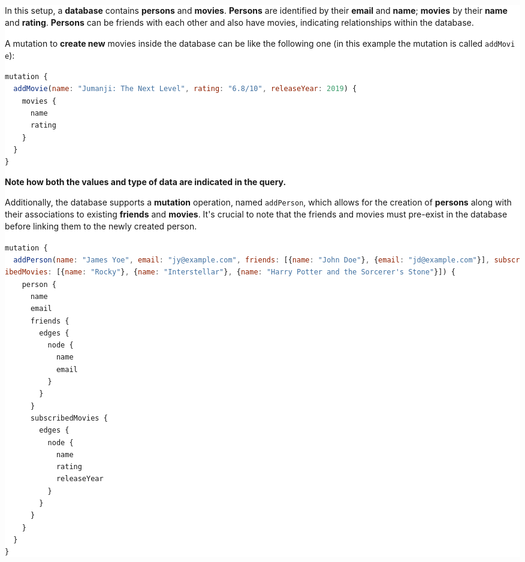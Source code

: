 In this setup, a **database** contains **persons** and **movies**. **Persons** are identified by their **email** and **name**; **movies** by their **name** and **rating**. **Persons** can be friends with each other and also have movies, indicating relationships within the database.

A mutation to **create new** movies inside the database can be like the following one (in this example the mutation is called `addMovie`):

```javascript
mutation {
  addMovie(name: "Jumanji: The Next Level", rating: "6.8/10", releaseYear: 2019) {
    movies {
      name
      rating
    }
  }
}
```

**Note how both the values and type of data are indicated in the query.**

Additionally, the database supports a **mutation** operation, named `addPerson`, which allows for the creation of **persons** along with their associations to existing **friends** and **movies**. It's crucial to note that the friends and movies must pre-exist in the database before linking them to the newly created person.

```javascript
mutation {
  addPerson(name: "James Yoe", email: "jy@example.com", friends: [{name: "John Doe"}, {email: "jd@example.com"}], subscribedMovies: [{name: "Rocky"}, {name: "Interstellar"}, {name: "Harry Potter and the Sorcerer's Stone"}]) {
    person {
      name
      email
      friends {
        edges {
          node {
            name
            email
          }
        }
      }
      subscribedMovies {
        edges {
          node {
            name
            rating
            releaseYear
          }
        }
      }
    }
  }
}
```
